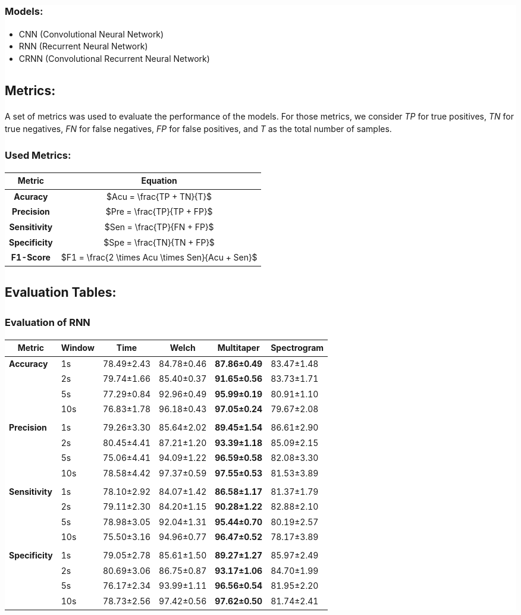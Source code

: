 ### Models:
- CNN (Convolutional Neural Network)
- RNN (Recurrent Neural Network)
- CRNN (Convolutional Recurrent Neural Network)

## Metrics:

A set of metrics was used to evaluate the performance of the models. For those metrics, we consider $TP$ for true positives, $TN$ for true negatives, $FN$ for false negatives, $FP$ for false positives, and $T$ as the total number of samples.

### Used Metrics:

| Metric          | Equation |
|:---------------:|:--------:|
| **Acuracy**     | $Acu = \frac{TP + TN}{T}$ |
| **Precision**   | $Pre = \frac{TP}{TP + FP}$ |
| **Sensitivity** | $Sen = \frac{TP}{FN + FP}$ |
| **Specificity** | $Spe = \frac{TN}{TN + FP}$ |
| **F1-Score**    | $F1 = \frac{2 \times Acu \times Sen}{Acu + Sen}$ |

## Evaluation Tables:

### Evaluation of RNN

| **Metric**   | **Window** | **Time**            | **Welch**          | **Multitaper**     | **Spectrogram**     |
|--------------|------------|---------------------|--------------------|--------------------|---------------------|
| **Accuracy** | 1s         | 78.49±2.43          | 84.78±0.46         | **87.86±0.49**     | 83.47±1.48          |
|              | 2s         | 79.74±1.66          | 85.40±0.37         | **91.65±0.56**     | 83.73±1.71          |
|              | 5s         | 77.29±0.84          | 92.96±0.49         | **95.99±0.19**     | 80.91±1.10          |
|              | 10s        | 76.83±1.78          | 96.18±0.43         | **97.05±0.24**     | 79.67±2.08          |
|||||||
| **Precision**| 1s         | 79.26±3.30          | 85.64±2.02         | **89.45±1.54**     | 86.61±2.90          |
|              | 2s         | 80.45±4.41          | 87.21±1.20         | **93.39±1.18**     | 85.09±2.15          |
|              | 5s         | 75.06±4.41          | 94.09±1.22         | **96.59±0.58**     | 82.08±3.30          |
|              | 10s        | 78.58±4.42          | 97.37±0.59         | **97.55±0.53**     | 81.53±3.89          |
|||||||
| **Sensitivity**| 1s       | 78.10±2.92          | 84.07±1.42         | **86.58±1.17**     | 81.37±1.79          |
|              | 2s         | 79.11±2.30          | 84.20±1.15         | **90.28±1.22**     | 82.88±2.10          |
|              | 5s         | 78.98±3.05          | 92.04±1.31         | **95.44±0.70**     | 80.19±2.57          |
|              | 10s        | 75.50±3.16          | 94.96±0.77         | **96.47±0.52**     | 78.17±3.89          |
|||||||
| **Specificity**| 1s       | 79.05±2.78          | 85.61±1.50         | **89.27±1.27**     | 85.97±2.49          |
|              | 2s         | 80.69±3.06          | 86.75±0.87         | **93.17±1.06**     | 84.70±1.99          |
|              | 5s         | 76.17±2.34          | 93.99±1.11         | **96.56±0.54**     | 81.95±2.20          |
|              | 10s        | 78.73±2.56          | 97.42±0.56         | **97.62±0.50**     | 81.74±2.41          |